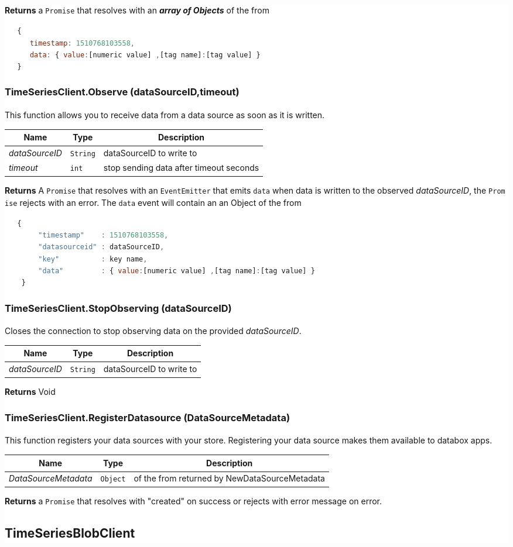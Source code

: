 **Returns** a `Promise` that resolves with an ***array of Objects*** of the from
```js
   {
      timestamp: 1510768103558,
      data: { value:[numeric value] ,[tag name]:[tag value] }
   }
```

### TimeSeriesClient.Observe (dataSourceID,timeout)

This function allows you to receive data from a data source as soon as it is written.

| Name | Type | Description |
| ---- | ---- | ----------- |
| _dataSourceID_ | `String` | dataSourceID to write to |
| _timeout_ | `int` | stop sending data after timeout seconds |

**Returns** A `Promise` that resolves with an `EventEmitter` that emits `data` when data is written to the observed _dataSourceID_, the `Promise` rejects with an error. The `data` event will contain an an Object of the from
```js
   {
        "timestamp"    : 1510768103558,
        "datasourceid" : dataSourceID,
        "key"          : key name,
        "data"         : { value:[numeric value] ,[tag name]:[tag value] }
    }
```

### TimeSeriesClient.StopObserving (dataSourceID)

Closes the connection to stop observing data on the provided _dataSourceID_.

| Name | Type | Description |
| ---- | ---- | ----------- |
| _dataSourceID_ | `String` | dataSourceID to write to |

**Returns** Void

### TimeSeriesClient.RegisterDatasource (DataSourceMetadata)

This function registers your data sources with your store. Registering your data source makes them available to databox apps.

| Name | Type | Description |
| ---- | ---- | ----------- |
| _DataSourceMetadata_ | `Object` | of the from returned by NewDataSourceMetadata |

**Returns** a `Promise` that resolves with "created" on success or rejects with error message on error.


## TimeSeriesBlobClient
